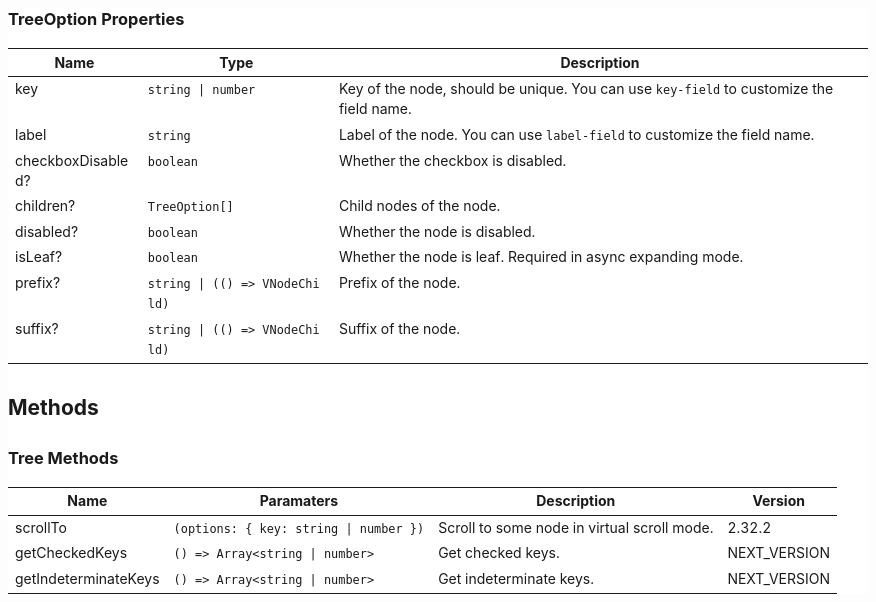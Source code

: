 ### TreeOption Properties

| Name | Type | Description |
| --- | --- | --- |
| key | `string \| number` | Key of the node, should be unique. You can use `key-field` to customize the field name. |
| label | `string` | Label of the node. You can use `label-field` to customize the field name. |
| checkboxDisabled? | `boolean` | Whether the checkbox is disabled. |
| children? | `TreeOption[]` | Child nodes of the node. |
| disabled? | `boolean` | Whether the node is disabled. |
| isLeaf? | `boolean` | Whether the node is leaf. Required in async expanding mode. |
| prefix? | `string \| (() => VNodeChild)` | Prefix of the node. |
| suffix? | `string \| (() => VNodeChild)` | Suffix of the node. |

## Methods

### Tree Methods

| Name | Paramaters | Description | Version |
| --- | --- | --- | --- |
| scrollTo | `(options: { key: string \| number })` | Scroll to some node in virtual scroll mode. | 2.32.2 |
| getCheckedKeys | `() => Array<string \| number>` | Get checked keys. | NEXT_VERSION |
| getIndeterminateKeys | `() => Array<string \| number>` | Get indeterminate keys. | NEXT_VERSION |

